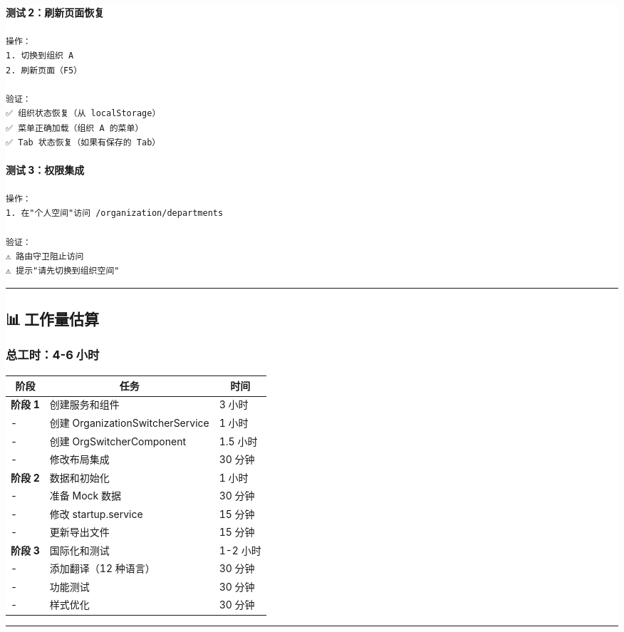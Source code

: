 #### 测试 2：刷新页面恢复
```
操作：
1. 切换到组织 A
2. 刷新页面（F5）

验证：
✅ 组织状态恢复（从 localStorage）
✅ 菜单正确加载（组织 A 的菜单）
✅ Tab 状态恢复（如果有保存的 Tab）
```

#### 测试 3：权限集成
```
操作：
1. 在"个人空间"访问 /organization/departments

验证：
⚠️ 路由守卫阻止访问
⚠️ 提示"请先切换到组织空间"
```

---

## 📊 工作量估算

### 总工时：4-6 小时

| 阶段 | 任务 | 时间 |
|------|------|------|
| **阶段 1** | 创建服务和组件 | 3 小时 |
| - | 创建 OrganizationSwitcherService | 1 小时 |
| - | 创建 OrgSwitcherComponent | 1.5 小时 |
| - | 修改布局集成 | 30 分钟 |
| **阶段 2** | 数据和初始化 | 1 小时 |
| - | 准备 Mock 数据 | 30 分钟 |
| - | 修改 startup.service | 15 分钟 |
| - | 更新导出文件 | 15 分钟 |
| **阶段 3** | 国际化和测试 | 1-2 小时 |
| - | 添加翻译（12 种语言） | 30 分钟 |
| - | 功能测试 | 30 分钟 |
| - | 样式优化 | 30 分钟 |

---